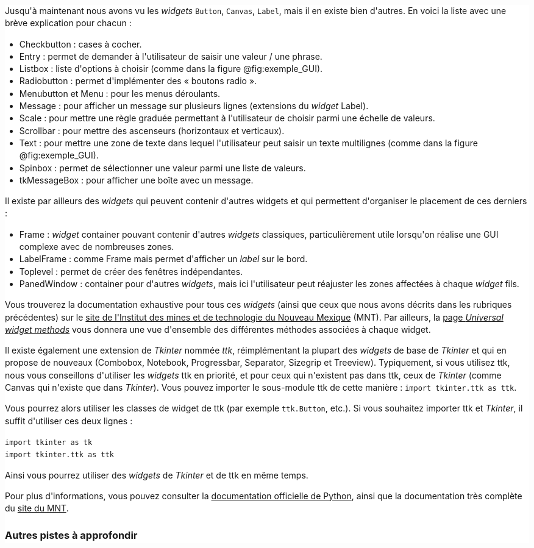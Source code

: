 Jusqu'à maintenant nous avons vu les *widgets* `Button`, `Canvas`, `Label`, mais il en existe bien d'autres. En voici la liste avec une brève explication pour chacun :

- Checkbutton : cases à cocher.
- Entry : permet de demander à l'utilisateur de saisir une valeur / une phrase.
- Listbox : liste d'options à choisir (comme dans la figure @fig:exemple_GUI).
- Radiobutton : permet d'implémenter des « boutons radio ».
- Menubutton et Menu : pour les menus déroulants.
- Message : pour afficher un message sur plusieurs lignes (extensions du *widget* Label).
- Scale : pour mettre une règle graduée permettant à l'utilisateur de choisir parmi une échelle de valeurs.
- Scrollbar : pour mettre des ascenseurs (horizontaux et verticaux).
- Text : pour mettre une zone de texte dans lequel l'utilisateur peut saisir un texte multilignes (comme dans la figure @fig:exemple_GUI).
- Spinbox : permet de sélectionner une valeur parmi une liste de valeurs.
- tkMessageBox : pour afficher une boîte avec un message.

Il existe par ailleurs des *widgets* qui peuvent contenir d'autres widgets et qui permettent d'organiser le placement de ces derniers :

- Frame : *widget* container pouvant contenir d'autres *widgets* classiques, particulièrement utile lorsqu'on réalise une GUI complexe avec de nombreuses zones.
- LabelFrame : comme Frame mais permet d'afficher un *label* sur le bord.
- Toplevel : permet de créer des fenêtres indépendantes.
- PanedWindow : container pour d'autres *widgets*, mais ici l'utilisateur peut réajuster les zones affectées à chaque *widget* fils.

Vous trouverez la documentation exhaustive pour tous ces *widgets* (ainsi que ceux que nous avons décrits dans les rubriques précédentes) sur le [site de l'Institut des mines et de technologie du Nouveau Mexique](http://infohost.nmt.edu/tcc/help/pubs/tkinter/web/index.html) (MNT). Par ailleurs, la [page *Universal widget methods*](https://infohost.nmt.edu/tcc/help/pubs/tkinter/web/universal.html) vous donnera une vue d'ensemble des différentes méthodes associées à chaque widget.

Il existe également une extension de *Tkinter* nommée *ttk*, réimplémentant la plupart des *widgets* de base de *Tkinter* et qui en propose de nouveaux (Combobox, Notebook, Progressbar, Separator, Sizegrip et Treeview). Typiquement, si vous utilisez ttk, nous vous conseillons d'utiliser les *widgets* ttk en priorité, et pour ceux qui n'existent pas dans ttk, ceux de *Tkinter* (comme Canvas qui n'existe que dans *Tkinter*). Vous pouvez importer le sous-module ttk de cette manière : `import tkinter.ttk as ttk`.

Vous pourrez alors utiliser les classes de widget de ttk (par exemple `ttk.Button`, etc.). Si vous souhaitez importer ttk et *Tkinter*, il suffit d'utiliser ces deux lignes :

```
import tkinter as tk
import tkinter.ttk as ttk
```

Ainsi vous pourrez utiliser des *widgets* de *Tkinter* et de ttk en même temps.

Pour plus d'informations, vous pouvez consulter la [documentation officielle de Python](https://docs.python.org/3/library/tkinter.ttk.html), ainsi que la documentation très complète du [site du MNT](http://infohost.nmt.edu/tcc/help/pubs/tkinter/web/ttk.html).

### Autres pistes à approfondir
